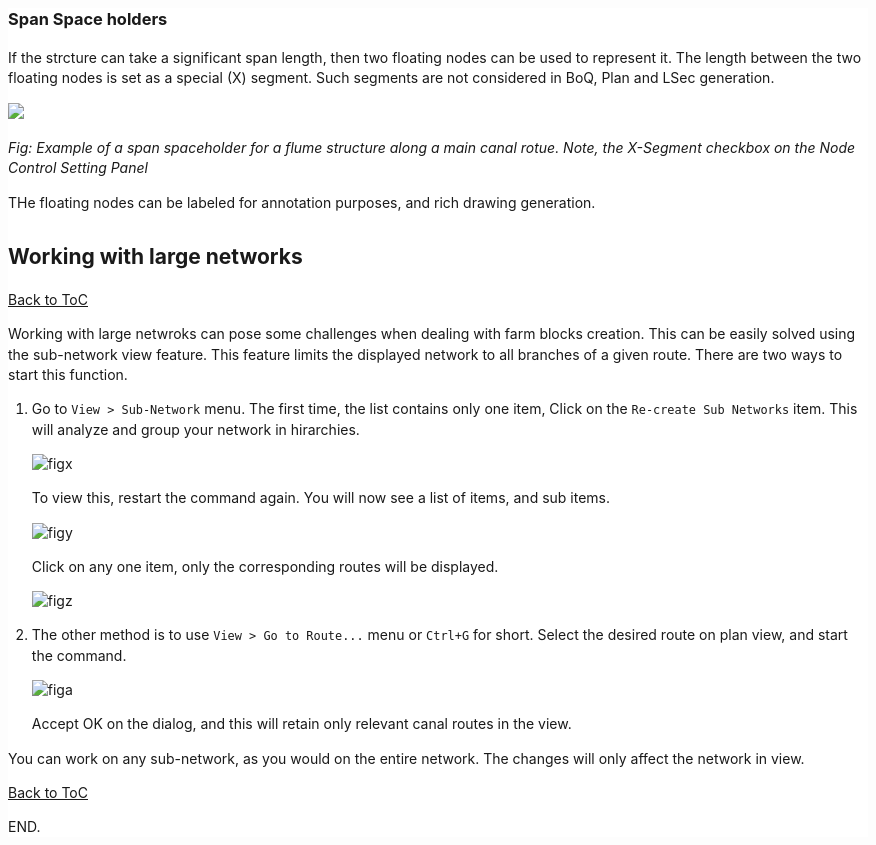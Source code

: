 ### Span Space holders
If the strcture can take a significant span length, then two floating nodes can be used to represent it. The length between the two floating nodes is set as a special (X) segment. Such segments are not considered in BoQ, Plan and LSec generation.

<img src="./Images/Image 091.png">

*Fig: Example of a span spaceholder for a flume structure along a main canal rotue. Note, the X-Segment checkbox on the Node Control Setting Panel*

THe floating nodes can be labeled for annotation purposes, and rich drawing generation.

## Working with large networks
[Back to ToC](#table-of-contents)

Working with large netwroks can pose some challenges when dealing with farm blocks creation. This can be easily solved using the sub-network view feature. This feature limits the displayed network to all branches of a given route. There are two ways to start this function.

1. Go to `View > Sub-Network` menu. The first time, the list contains only one item, Click on the `Re-create Sub Networks` item. This will analyze and group your network in hirarchies.
   
   ![figx](Images/Image%20060.png)
   
   To view this, restart the command again. You will now see a list of items, and sub items.
   
   ![figy](Images/Image%20061.png)
   
   Click on any one item, only the corresponding routes will be displayed.
   
   ![figz](Images/Image%20062.png)

2. The other method is to use `View > Go to Route...` menu or `Ctrl+G` for short. Select the desired route on plan view, and start the command.
   
   ![figa](Images/Image%20063.png)
   
   Accept OK on the dialog, and this will retain only relevant canal routes in the view.

You can work on any sub-network, as you would on the entire network. The changes will only affect the network in view.

[Back to ToC](#table-of-contents)

END.
